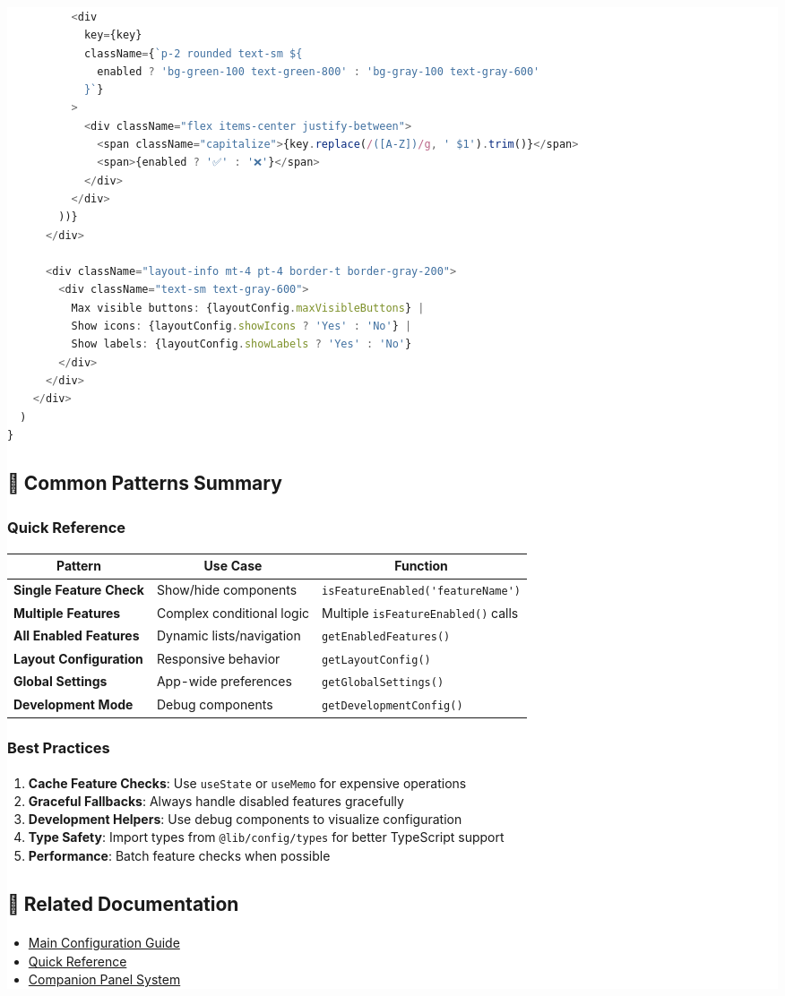 ```typescript
          <div 
            key={key}
            className={`p-2 rounded text-sm ${
              enabled ? 'bg-green-100 text-green-800' : 'bg-gray-100 text-gray-600'
            }`}
          >
            <div className="flex items-center justify-between">
              <span className="capitalize">{key.replace(/([A-Z])/g, ' $1').trim()}</span>
              <span>{enabled ? '✅' : '❌'}</span>
            </div>
          </div>
        ))}
      </div>
      
      <div className="layout-info mt-4 pt-4 border-t border-gray-200">
        <div className="text-sm text-gray-600">
          Max visible buttons: {layoutConfig.maxVisibleButtons} | 
          Show icons: {layoutConfig.showIcons ? 'Yes' : 'No'} | 
          Show labels: {layoutConfig.showLabels ? 'Yes' : 'No'}
        </div>
      </div>
    </div>
  )
}
```

## 🎯 Common Patterns Summary

### Quick Reference

| Pattern | Use Case | Function |
|---------|----------|----------|
| **Single Feature Check** | Show/hide components | `isFeatureEnabled('featureName')` |
| **Multiple Features** | Complex conditional logic | Multiple `isFeatureEnabled()` calls |
| **All Enabled Features** | Dynamic lists/navigation | `getEnabledFeatures()` |
| **Layout Configuration** | Responsive behavior | `getLayoutConfig()` |
| **Global Settings** | App-wide preferences | `getGlobalSettings()` |
| **Development Mode** | Debug components | `getDevelopmentConfig()` |

### Best Practices

1. **Cache Feature Checks**: Use `useState` or `useMemo` for expensive operations
2. **Graceful Fallbacks**: Always handle disabled features gracefully
3. **Development Helpers**: Use debug components to visualize configuration
4. **Type Safety**: Import types from `@lib/config/types` for better TypeScript support
5. **Performance**: Batch feature checks when possible

## 🔗 Related Documentation

- [Main Configuration Guide](./index.md)
- [Quick Reference](./README.md)
- [Companion Panel System](../COMPANION-PANEL-SYSTEM.md)